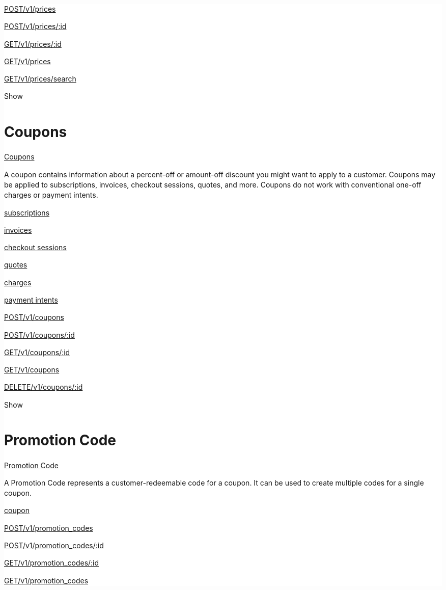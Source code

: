 [POST/v1/prices](/api/prices/create)

[POST/v1/prices/:id](/api/prices/update)

[GET/v1/prices/:id](/api/prices/retrieve)

[GET/v1/prices](/api/prices/list)

[GET/v1/prices/search](/api/prices/search)

Show

# Coupons

[Coupons](/api/coupons)

A coupon contains information about a percent-off or amount-off discount you might want to apply to a customer. Coupons may be applied to subscriptions, invoices, checkout sessions, quotes, and more. Coupons do not work with conventional one-off charges or payment intents.

[subscriptions](#subscriptions)

[invoices](#invoices)

[checkout sessions](/api/checkout/sessions)

[quotes](#quotes)

[charges](#create_charge)

[payment intents](/api/payment_intents)

[POST/v1/coupons](/api/coupons/create)

[POST/v1/coupons/:id](/api/coupons/update)

[GET/v1/coupons/:id](/api/coupons/retrieve)

[GET/v1/coupons](/api/coupons/list)

[DELETE/v1/coupons/:id](/api/coupons/delete)

Show

# Promotion Code

[Promotion Code](/api/promotion_codes)

A Promotion Code represents a customer-redeemable code for a coupon. It can be used to create multiple codes for a single coupon.

[coupon](#coupons)

[POST/v1/promotion_codes](/api/promotion_codes/create)

[POST/v1/promotion_codes/:id](/api/promotion_codes/update)

[GET/v1/promotion_codes/:id](/api/promotion_codes/retrieve)

[GET/v1/promotion_codes](/api/promotion_codes/list)
